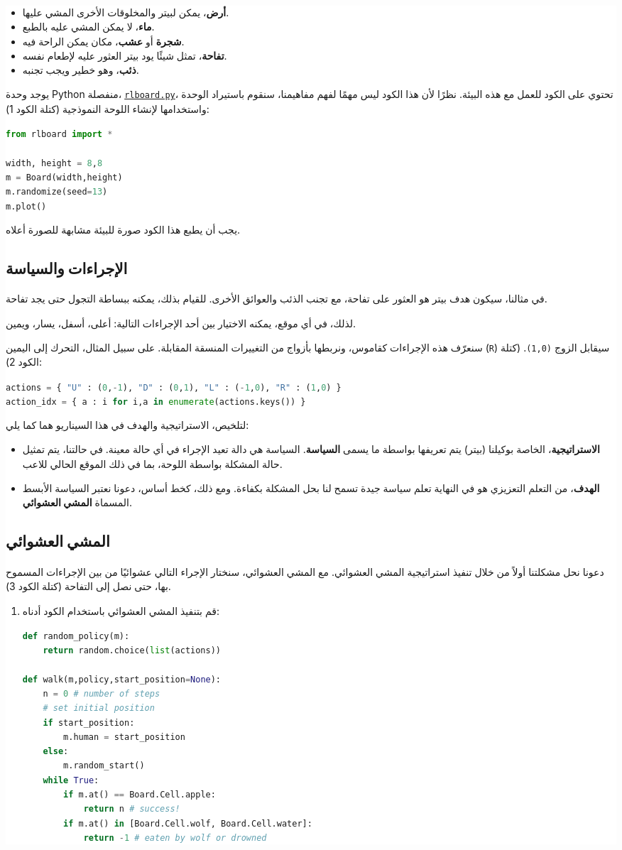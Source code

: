 * **أرض**، يمكن لبيتر والمخلوقات الأخرى المشي عليها.
* **ماء**، لا يمكن المشي عليه بالطبع.
* **شجرة** أو **عشب**، مكان يمكن الراحة فيه.
* **تفاحة**، تمثل شيئًا يود بيتر العثور عليه لإطعام نفسه.
* **ذئب**، وهو خطير ويجب تجنبه.

يوجد وحدة Python منفصلة، [`rlboard.py`](https://github.com/microsoft/ML-For-Beginners/blob/main/8-Reinforcement/1-QLearning/rlboard.py)، تحتوي على الكود للعمل مع هذه البيئة. نظرًا لأن هذا الكود ليس مهمًا لفهم مفاهيمنا، سنقوم باستيراد الوحدة واستخدامها لإنشاء اللوحة النموذجية (كتلة الكود 1):

```python
from rlboard import *

width, height = 8,8
m = Board(width,height)
m.randomize(seed=13)
m.plot()
```

يجب أن يطبع هذا الكود صورة للبيئة مشابهة للصورة أعلاه.

## الإجراءات والسياسة

في مثالنا، سيكون هدف بيتر هو العثور على تفاحة، مع تجنب الذئب والعوائق الأخرى. للقيام بذلك، يمكنه ببساطة التجول حتى يجد تفاحة.

لذلك، في أي موقع، يمكنه الاختيار بين أحد الإجراءات التالية: أعلى، أسفل، يسار، ويمين.

سنعرّف هذه الإجراءات كقاموس، ونربطها بأزواج من التغييرات المنسقة المقابلة. على سبيل المثال، التحرك إلى اليمين (`R`) سيقابل الزوج `(1,0)`. (كتلة الكود 2):

```python
actions = { "U" : (0,-1), "D" : (0,1), "L" : (-1,0), "R" : (1,0) }
action_idx = { a : i for i,a in enumerate(actions.keys()) }
```

لتلخيص، الاستراتيجية والهدف في هذا السيناريو هما كما يلي:

- **الاستراتيجية**، الخاصة بوكيلنا (بيتر) يتم تعريفها بواسطة ما يسمى **السياسة**. السياسة هي دالة تعيد الإجراء في أي حالة معينة. في حالتنا، يتم تمثيل حالة المشكلة بواسطة اللوحة، بما في ذلك الموقع الحالي للاعب.

- **الهدف**، من التعلم التعزيزي هو في النهاية تعلم سياسة جيدة تسمح لنا بحل المشكلة بكفاءة. ومع ذلك، كخط أساس، دعونا نعتبر السياسة الأبسط المسماة **المشي العشوائي**.

## المشي العشوائي

دعونا نحل مشكلتنا أولاً من خلال تنفيذ استراتيجية المشي العشوائي. مع المشي العشوائي، سنختار الإجراء التالي عشوائيًا من بين الإجراءات المسموح بها، حتى نصل إلى التفاحة (كتلة الكود 3).

1. قم بتنفيذ المشي العشوائي باستخدام الكود أدناه:

    ```python
    def random_policy(m):
        return random.choice(list(actions))
    
    def walk(m,policy,start_position=None):
        n = 0 # number of steps
        # set initial position
        if start_position:
            m.human = start_position 
        else:
            m.random_start()
        while True:
            if m.at() == Board.Cell.apple:
                return n # success!
            if m.at() in [Board.Cell.wolf, Board.Cell.water]:
                return -1 # eaten by wolf or drowned